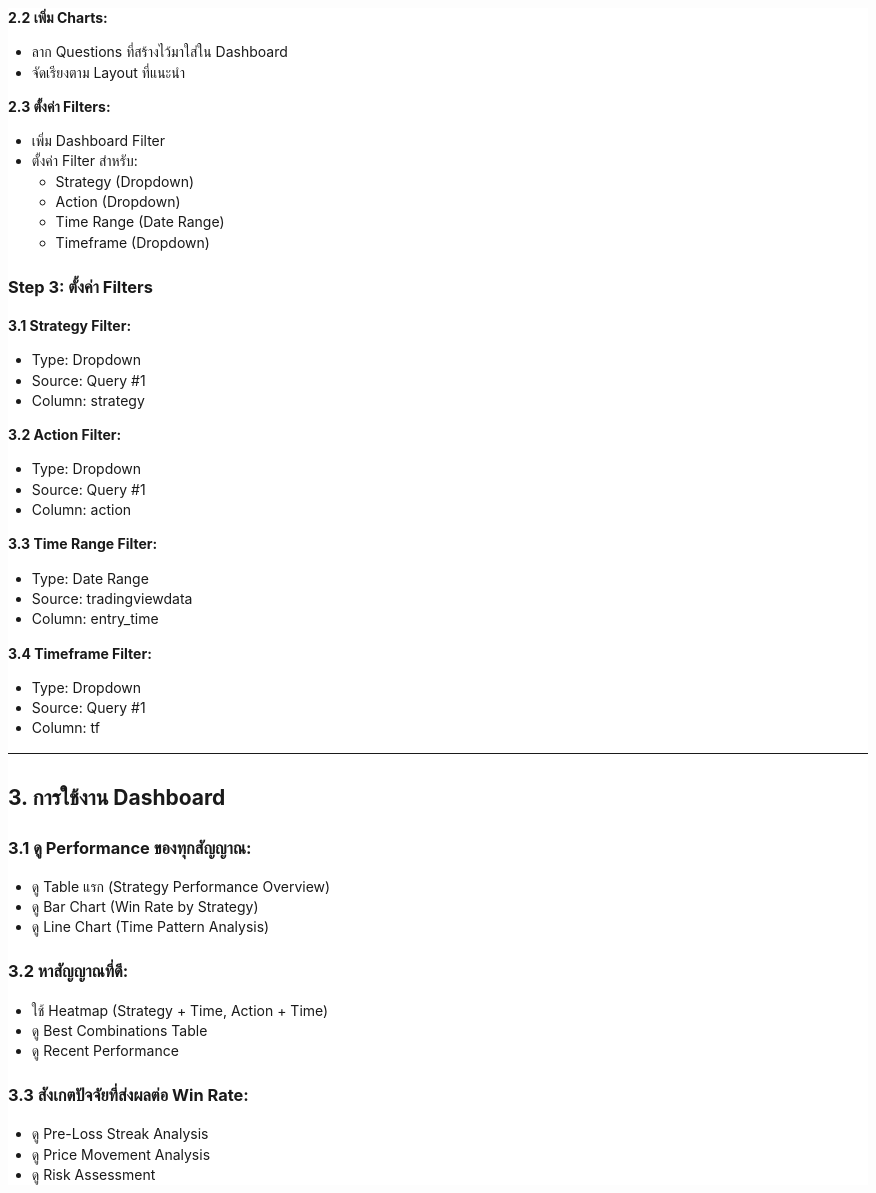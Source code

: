 **2.2 เพิ่ม Charts:**
- ลาก Questions ที่สร้างไว้มาใส่ใน Dashboard
- จัดเรียงตาม Layout ที่แนะนำ

**2.3 ตั้งค่า Filters:**
- เพิ่ม Dashboard Filter
- ตั้งค่า Filter สำหรับ:
  - Strategy (Dropdown)
  - Action (Dropdown)
  - Time Range (Date Range)
  - Timeframe (Dropdown)

### **Step 3: ตั้งค่า Filters**

**3.1 Strategy Filter:**
- Type: Dropdown
- Source: Query #1
- Column: strategy

**3.2 Action Filter:**
- Type: Dropdown
- Source: Query #1
- Column: action

**3.3 Time Range Filter:**
- Type: Date Range
- Source: tradingviewdata
- Column: entry_time

**3.4 Timeframe Filter:**
- Type: Dropdown
- Source: Query #1
- Column: tf

---

## **3. การใช้งาน Dashboard**

### **3.1 ดู Performance ของทุกสัญญาณ:**
- ดู Table แรก (Strategy Performance Overview)
- ดู Bar Chart (Win Rate by Strategy)
- ดู Line Chart (Time Pattern Analysis)

### **3.2 หาสัญญาณที่ดี:**
- ใช้ Heatmap (Strategy + Time, Action + Time)
- ดู Best Combinations Table
- ดู Recent Performance

### **3.3 สังเกตปัจจัยที่ส่งผลต่อ Win Rate:**
- ดู Pre-Loss Streak Analysis
- ดู Price Movement Analysis
- ดู Risk Assessment
